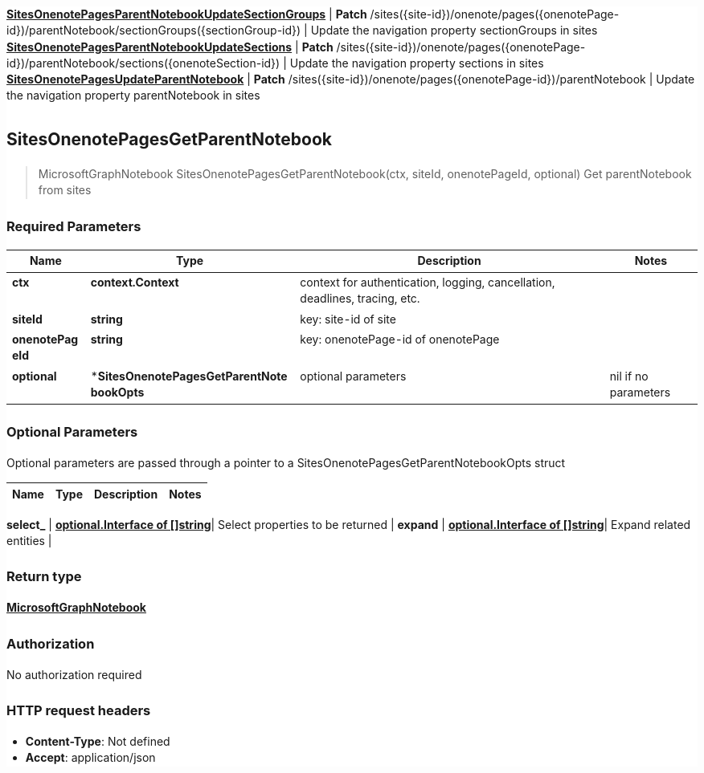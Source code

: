 [**SitesOnenotePagesParentNotebookUpdateSectionGroups**](SitesOnenotePagesNotebookApi.md#SitesOnenotePagesParentNotebookUpdateSectionGroups) | **Patch** /sites({site-id})/onenote/pages({onenotePage-id})/parentNotebook/sectionGroups({sectionGroup-id}) | Update the navigation property sectionGroups in sites
[**SitesOnenotePagesParentNotebookUpdateSections**](SitesOnenotePagesNotebookApi.md#SitesOnenotePagesParentNotebookUpdateSections) | **Patch** /sites({site-id})/onenote/pages({onenotePage-id})/parentNotebook/sections({onenoteSection-id}) | Update the navigation property sections in sites
[**SitesOnenotePagesUpdateParentNotebook**](SitesOnenotePagesNotebookApi.md#SitesOnenotePagesUpdateParentNotebook) | **Patch** /sites({site-id})/onenote/pages({onenotePage-id})/parentNotebook | Update the navigation property parentNotebook in sites



## SitesOnenotePagesGetParentNotebook

> MicrosoftGraphNotebook SitesOnenotePagesGetParentNotebook(ctx, siteId, onenotePageId, optional)
Get parentNotebook from sites

### Required Parameters


Name | Type | Description  | Notes
------------- | ------------- | ------------- | -------------
**ctx** | **context.Context** | context for authentication, logging, cancellation, deadlines, tracing, etc.
**siteId** | **string**| key: site-id of site | 
**onenotePageId** | **string**| key: onenotePage-id of onenotePage | 
 **optional** | ***SitesOnenotePagesGetParentNotebookOpts** | optional parameters | nil if no parameters

### Optional Parameters

Optional parameters are passed through a pointer to a SitesOnenotePagesGetParentNotebookOpts struct


Name | Type | Description  | Notes
------------- | ------------- | ------------- | -------------


 **select_** | [**optional.Interface of []string**](string.md)| Select properties to be returned | 
 **expand** | [**optional.Interface of []string**](string.md)| Expand related entities | 

### Return type

[**MicrosoftGraphNotebook**](microsoft.graph.notebook.md)

### Authorization

No authorization required

### HTTP request headers

- **Content-Type**: Not defined
- **Accept**: application/json
